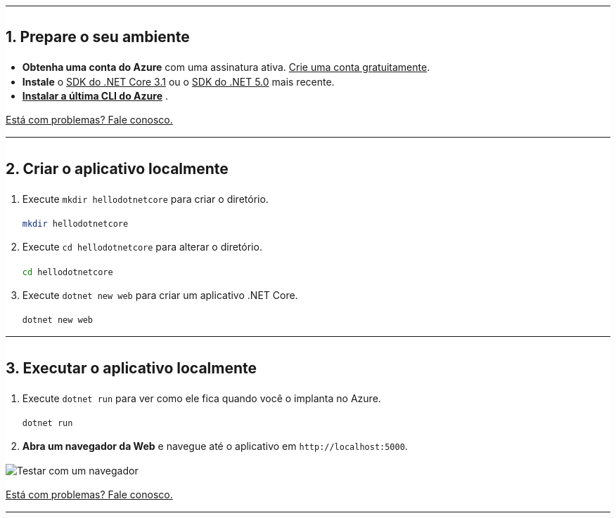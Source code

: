 <hr/> 

## <a name="1-prepare-your-environment"></a>1. Prepare o seu ambiente

- **Obtenha uma conta do Azure** com uma assinatura ativa. [Crie uma conta gratuitamente](https://azure.microsoft.com/free/dotnet/).
- **Instale** o <a href="https://dotnet.microsoft.com/download/dotnet-core/3.1" target="_blank">SDK do .NET Core 3.1</a> ou o <a href="https://dotnet.microsoft.com/download/dotnet/5.0" target="_blank">SDK do .NET 5.0</a> mais recente.
- **<a href="/cli/azure/install-azure-cli" target="_blank">Instalar a última CLI do Azure</a>** .

[Está com problemas? Fale conosco.](https://aka.ms/DotNetAppServiceLinuxQuickStart)

<hr/> 

## <a name="2-create-the-app-locally"></a>2. Criar o aplicativo localmente

1. Execute `mkdir hellodotnetcore` para criar o diretório.

    ```bash
    mkdir hellodotnetcore
    ```

1. Execute `cd hellodotnetcore` para alterar o diretório. 

    ```bash
    cd hellodotnetcore
    ```

1. Execute `dotnet new web` para criar um aplicativo .NET Core.

    ```bash
    dotnet new web
    ```

<hr/> 

## <a name="3-run-the-app-locally"></a>3. Executar o aplicativo localmente

1. Execute `dotnet run` para ver como ele fica quando você o implanta no Azure.

    ```bash
    dotnet run
    ```
    
1. **Abra um navegador da Web** e navegue até o aplicativo em `http://localhost:5000`.

![Testar com um navegador](media/quickstart-dotnetcore/dotnet-browse-local.png)

[Está com problemas? Fale conosco.](https://aka.ms/DotNetAppServiceLinuxQuickStart)

<hr/> 
